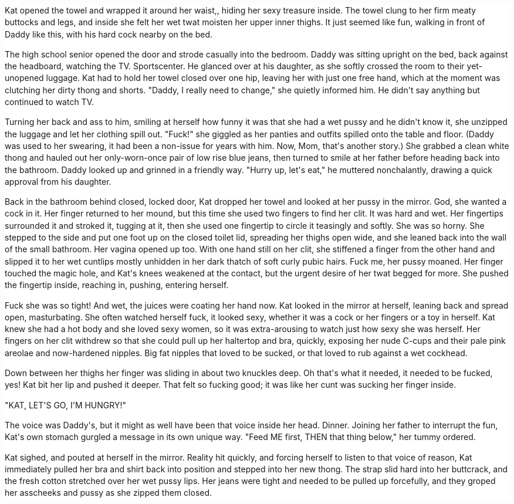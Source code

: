  Kat opened the towel and wrapped it around her waist,, hiding her sexy treasure inside. The towel clung to her firm meaty buttocks and legs, and inside she felt her wet twat moisten her upper inner thighs. It just seemed like fun, walking in front of Daddy like this, with his hard cock nearby on the bed. 

 The high school senior opened the door and strode casually into the bedroom. Daddy was sitting upright on the bed, back against the headboard, watching the TV. Sportscenter. He glanced over at his daughter, as she softly crossed the room to their yet-unopened luggage. Kat had to hold her towel closed over one hip, leaving her with just one free hand, which at the moment was clutching her dirty thong and shorts. "Daddy, I really need to change," she quietly informed him. He didn't say anything but continued to watch TV. 

 Turning her back and ass to him, smiling at herself how funny it was that she had a wet pussy and he didn't know it, she unzipped the luggage and let her clothing spill out. "Fuck!" she giggled as her panties and outfits spilled onto the table and floor. (Daddy was used to her swearing, it had been a non-issue for years with him. Now, Mom, that's another story.) She grabbed a clean white thong and hauled out her only-worn-once pair of low rise blue jeans, then turned to smile at her father before heading back into the bathroom. Daddy looked up and grinned in a friendly way. "Hurry up, let's eat," he muttered nonchalantly, drawing a quick approval from his daughter. 

 Back in the bathroom behind closed, locked door, Kat dropped her towel and looked at her pussy in the mirror. God, she wanted a cock in it. Her finger returned to her mound, but this time she used two fingers to find her clit. It was hard and wet. Her fingertips surrounded it and stroked it, tugging at it, then she used one fingertip to circle it teasingly and softly. She was so horny. She stepped to the side and put one foot up on the closed toilet lid, spreading her thighs open wide, and she leaned back into the wall of the small bathroom. Her vagina opened up too. With one hand still on her clit, she stiffened a finger from the other hand and slipped it to her wet cuntlips mostly unhidden in her dark thatch of soft curly pubic hairs. Fuck me, her pussy moaned. Her finger touched the magic hole, and Kat's knees weakened at the contact, but the urgent desire of her twat begged for more. She pushed the fingertip inside, reaching in, pushing, entering herself. 

 Fuck she was so tight! And wet, the juices were coating her hand now. Kat looked in the mirror at herself, leaning back and spread open, masturbating. She often watched herself fuck, it looked sexy, whether it was a cock or her fingers or a toy in herself. Kat knew she had a hot body and she loved sexy women, so it was extra-arousing to watch just how sexy she was herself. Her fingers on her clit withdrew so that she could pull up her haltertop and bra, quickly, exposing her nude C-cups and their pale pink areolae and now-hardened nipples. Big fat nipples that loved to be sucked, or that loved to rub against a wet cockhead. 

 Down between her thighs her finger was sliding in about two knuckles deep. Oh that's what it needed, it needed to be fucked, yes! Kat bit her lip and pushed it deeper. That felt so fucking good; it was like her cunt was sucking her finger inside. 

 "KAT, LET'S GO, I'M HUNGRY!" 

 The voice was Daddy's, but it might as well have been that voice inside her head. Dinner. Joining her father to interrupt the fun, Kat's own stomach gurgled a message in its own unique way. "Feed ME first, THEN that thing below," her tummy ordered. 

 Kat sighed, and pouted at herself in the mirror. Reality hit quickly, and forcing herself to listen to that voice of reason, Kat immediately pulled her bra and shirt back into position and stepped into her new thong. The strap slid hard into her buttcrack, and the fresh cotton stretched over her wet pussy lips. Her jeans were tight and needed to be pulled up forcefully, and they groped her asscheeks and pussy as she zipped them closed. 
